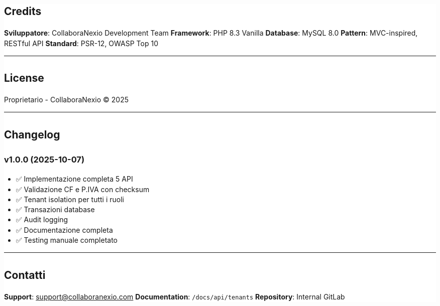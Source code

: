 ## Credits

**Sviluppatore**: CollaboraNexio Development Team
**Framework**: PHP 8.3 Vanilla
**Database**: MySQL 8.0
**Pattern**: MVC-inspired, RESTful API
**Standard**: PSR-12, OWASP Top 10

---

## License

Proprietario - CollaboraNexio © 2025

---

## Changelog

### v1.0.0 (2025-10-07)
- ✅ Implementazione completa 5 API
- ✅ Validazione CF e P.IVA con checksum
- ✅ Tenant isolation per tutti i ruoli
- ✅ Transazioni database
- ✅ Audit logging
- ✅ Documentazione completa
- ✅ Testing manuale completato

---

## Contatti

**Support**: support@collaboranexio.com
**Documentation**: `/docs/api/tenants`
**Repository**: Internal GitLab
